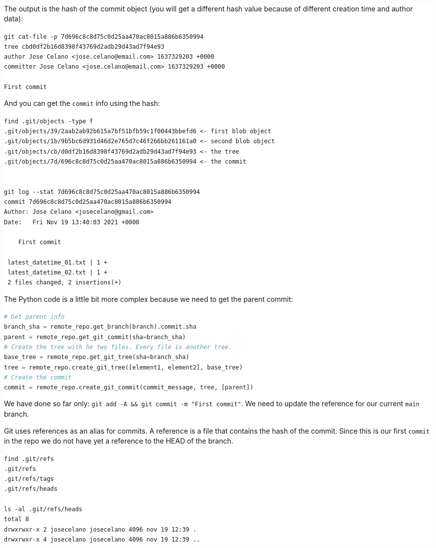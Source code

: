 The output is the hash of the commit object (you will get a different hash value because of different creation time and author data):

```shell
git cat-file -p 7d696c8c8d75c0d25aa470ac8015a886b6350994
tree cbd0df2b16d8398f43769d2adb29d43ad7f94e93
author Jose Celano <jose.celano@email.com> 1637329203 +0000
committer Jose Celano <jose.celano@email.com> 1637329203 +0000

First commit
```

And you can get the `commit` info using the hash:

```shell
find .git/objects -type f
.git/objects/39/2aab2ab92b615a7bf51bfb59c1f00443bbefd6 <- first blob object
.git/objects/1b/9b5bc6d931d46d2e765d7c46f266bb261161a0 <- second blob object
.git/objects/cb/d0df2b16d8398f43769d2adb29d43ad7f94e93 <- the tree
.git/objects/7d/696c8c8d75c0d25aa470ac8015a886b6350994 <- the commit


git log --stat 7d696c8c8d75c0d25aa470ac8015a886b6350994
commit 7d696c8c8d75c0d25aa470ac8015a886b6350994
Author: Jose Celano <josecelano@gmail.com>
Date:   Fri Nov 19 13:40:03 2021 +0000

    First commit

 latest_datetime_01.txt | 1 +
 latest_datetime_02.txt | 1 +
 2 files changed, 2 insertions(+)
```

The Python code is a little bit more complex because we need to get the parent commit:

```python
# Get parent info
branch_sha = remote_repo.get_branch(branch).commit.sha
parent = remote_repo.get_git_commit(sha=branch_sha)
# Create the tree with he two files. Every file is another tree.
base_tree = remote_repo.get_git_tree(sha=branch_sha)
tree = remote_repo.create_git_tree([element1, element2], base_tree)
# Create the commit
commit = remote_repo.create_git_commit(commit_message, tree, [parent])
```

We have done so far only: `git add -A && git commit -m "First commit"`. We need to update the reference for our current `main` branch.

Git uses references as an alias for commits. A reference is a file that contains the hash of the commit. Since this is our first `commit` in the repo we do not have yet a reference to the HEAD of the branch.


```shell
find .git/refs
.git/refs
.git/refs/tags
.git/refs/heads

ls -al .git/refs/heads
total 8
drwxrwxr-x 2 josecelano josecelano 4096 nov 19 12:39 .
drwxrwxr-x 4 josecelano josecelano 4096 nov 19 12:39 ..
```
